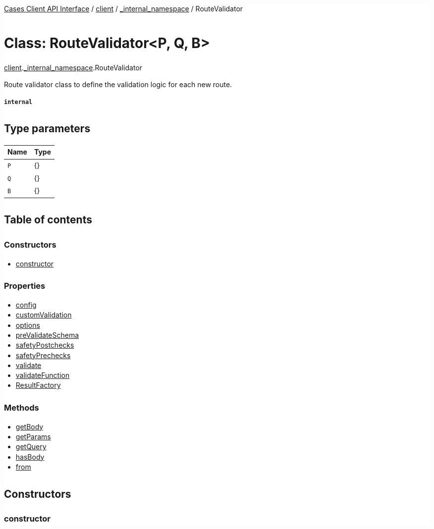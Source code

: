 [Cases Client API Interface](../README.md) / [client](../modules/client.md) / [\_internal\_namespace](../modules/client._internal_namespace.md) / RouteValidator

# Class: RouteValidator<P, Q, B\>

[client](../modules/client.md).[_internal_namespace](../modules/client._internal_namespace.md).RouteValidator

Route validator class to define the validation logic for each new route.

**`internal`**

## Type parameters

| Name | Type |
| :------ | :------ |
| `P` | {} |
| `Q` | {} |
| `B` | {} |

## Table of contents

### Constructors

- [constructor](client._internal_namespace.RouteValidator.md#constructor)

### Properties

- [config](client._internal_namespace.RouteValidator.md#config)
- [customValidation](client._internal_namespace.RouteValidator.md#customvalidation)
- [options](client._internal_namespace.RouteValidator.md#options)
- [preValidateSchema](client._internal_namespace.RouteValidator.md#prevalidateschema)
- [safetyPostchecks](client._internal_namespace.RouteValidator.md#safetypostchecks)
- [safetyPrechecks](client._internal_namespace.RouteValidator.md#safetyprechecks)
- [validate](client._internal_namespace.RouteValidator.md#validate)
- [validateFunction](client._internal_namespace.RouteValidator.md#validatefunction)
- [ResultFactory](client._internal_namespace.RouteValidator.md#resultfactory)

### Methods

- [getBody](client._internal_namespace.RouteValidator.md#getbody)
- [getParams](client._internal_namespace.RouteValidator.md#getparams)
- [getQuery](client._internal_namespace.RouteValidator.md#getquery)
- [hasBody](client._internal_namespace.RouteValidator.md#hasbody)
- [from](client._internal_namespace.RouteValidator.md#from)

## Constructors

### constructor
